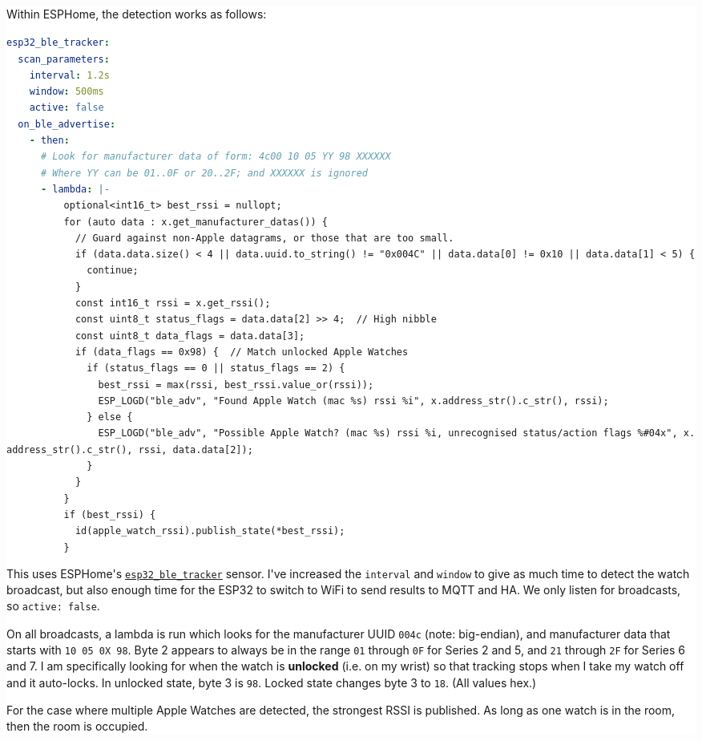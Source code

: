 
Within ESPHome, the detection works as follows:

```yaml
esp32_ble_tracker:
  scan_parameters:
    interval: 1.2s
    window: 500ms
    active: false
  on_ble_advertise:
    - then:
      # Look for manufacturer data of form: 4c00 10 05 YY 98 XXXXXX
      # Where YY can be 01..0F or 20..2F; and XXXXXX is ignored
      - lambda: |-
          optional<int16_t> best_rssi = nullopt;
          for (auto data : x.get_manufacturer_datas()) {
            // Guard against non-Apple datagrams, or those that are too small.
            if (data.data.size() < 4 || data.uuid.to_string() != "0x004C" || data.data[0] != 0x10 || data.data[1] < 5) {
              continue;
            }
            const int16_t rssi = x.get_rssi();
            const uint8_t status_flags = data.data[2] >> 4;  // High nibble
            const uint8_t data_flags = data.data[3];
            if (data_flags == 0x98) {  // Match unlocked Apple Watches
              if (status_flags == 0 || status_flags == 2) {
                best_rssi = max(rssi, best_rssi.value_or(rssi));
                ESP_LOGD("ble_adv", "Found Apple Watch (mac %s) rssi %i", x.address_str().c_str(), rssi);
              } else {
                ESP_LOGD("ble_adv", "Possible Apple Watch? (mac %s) rssi %i, unrecognised status/action flags %#04x", x.address_str().c_str(), rssi, data.data[2]);
              }
            }
          }
          if (best_rssi) {
            id(apple_watch_rssi).publish_state(*best_rssi);
          }
```

This uses ESPHome's [`esp32_ble_tracker`](https://esphome.io/components/esp32_ble_tracker.html) sensor. I've increased the `interval` and `window` to give as much time to detect the watch broadcast, but also enough time for the ESP32 to switch to WiFi to send results to MQTT and HA. We only listen for broadcasts, so `active: false`.

On all broadcasts, a lambda is run which looks for the manufacturer UUID `004c` (note: big-endian), and manufacturer data that starts with `10 05 0X 98`. Byte 2 appears to always be in the range `01` through `0F` for Series 2 and 5, and `21` through `2F` for Series 6 and 7. I am specifically looking for when the watch is **unlocked** (i.e. on my wrist) so that tracking stops when I take my watch off and it auto-locks. In unlocked state, byte 3 is `98`. Locked state changes byte 3 to `18`. (All values hex.)

For the case where multiple Apple Watches are detected, the strongest RSSI is published. As long as one watch is in the room, then the room is occupied.
